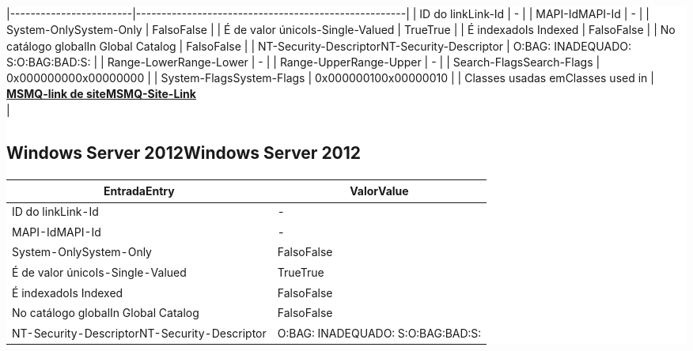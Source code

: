 |------------------------|-----------------------------------------------------|
| <span data-ttu-id="1b8d0-225">ID do link</span><span class="sxs-lookup"><span data-stu-id="1b8d0-225">Link-Id</span></span>                | \-                                                  |
| <span data-ttu-id="1b8d0-226">MAPI-Id</span><span class="sxs-lookup"><span data-stu-id="1b8d0-226">MAPI-Id</span></span>                | \-                                                  |
| <span data-ttu-id="1b8d0-227">System-Only</span><span class="sxs-lookup"><span data-stu-id="1b8d0-227">System-Only</span></span>            | <span data-ttu-id="1b8d0-228">Falso</span><span class="sxs-lookup"><span data-stu-id="1b8d0-228">False</span></span>                                               |
| <span data-ttu-id="1b8d0-229">É de valor único</span><span class="sxs-lookup"><span data-stu-id="1b8d0-229">Is-Single-Valued</span></span>       | <span data-ttu-id="1b8d0-230">True</span><span class="sxs-lookup"><span data-stu-id="1b8d0-230">True</span></span>                                                |
| <span data-ttu-id="1b8d0-231">É indexado</span><span class="sxs-lookup"><span data-stu-id="1b8d0-231">Is Indexed</span></span>             | <span data-ttu-id="1b8d0-232">Falso</span><span class="sxs-lookup"><span data-stu-id="1b8d0-232">False</span></span>                                               |
| <span data-ttu-id="1b8d0-233">No catálogo global</span><span class="sxs-lookup"><span data-stu-id="1b8d0-233">In Global Catalog</span></span>      | <span data-ttu-id="1b8d0-234">Falso</span><span class="sxs-lookup"><span data-stu-id="1b8d0-234">False</span></span>                                               |
| <span data-ttu-id="1b8d0-235">NT-Security-Descriptor</span><span class="sxs-lookup"><span data-stu-id="1b8d0-235">NT-Security-Descriptor</span></span> | <span data-ttu-id="1b8d0-236">O:BAG: INADEQUADO: S:</span><span class="sxs-lookup"><span data-stu-id="1b8d0-236">O:BAG:BAD:S:</span></span>                                        |
| <span data-ttu-id="1b8d0-237">Range-Lower</span><span class="sxs-lookup"><span data-stu-id="1b8d0-237">Range-Lower</span></span>            | \-                                                  |
| <span data-ttu-id="1b8d0-238">Range-Upper</span><span class="sxs-lookup"><span data-stu-id="1b8d0-238">Range-Upper</span></span>            | \-                                                  |
| <span data-ttu-id="1b8d0-239">Search-Flags</span><span class="sxs-lookup"><span data-stu-id="1b8d0-239">Search-Flags</span></span>           | <span data-ttu-id="1b8d0-240">0x00000000</span><span class="sxs-lookup"><span data-stu-id="1b8d0-240">0x00000000</span></span>                                          |
| <span data-ttu-id="1b8d0-241">System-Flags</span><span class="sxs-lookup"><span data-stu-id="1b8d0-241">System-Flags</span></span>           | <span data-ttu-id="1b8d0-242">0x00000010</span><span class="sxs-lookup"><span data-stu-id="1b8d0-242">0x00000010</span></span>                                          |
| <span data-ttu-id="1b8d0-243">Classes usadas em</span><span class="sxs-lookup"><span data-stu-id="1b8d0-243">Classes used in</span></span>        | [<span data-ttu-id="1b8d0-244">**MSMQ-link de site**</span><span class="sxs-lookup"><span data-stu-id="1b8d0-244">**MSMQ-Site-Link**</span></span>](c-msmqsitelink.md)<br/> |



## <a name="windows-server-2012"></a><span data-ttu-id="1b8d0-245">Windows Server 2012</span><span class="sxs-lookup"><span data-stu-id="1b8d0-245">Windows Server 2012</span></span>



| <span data-ttu-id="1b8d0-246">Entrada</span><span class="sxs-lookup"><span data-stu-id="1b8d0-246">Entry</span></span> | <span data-ttu-id="1b8d0-247">Valor</span><span class="sxs-lookup"><span data-stu-id="1b8d0-247">Value</span></span> |
|------------------------|-----------------------------------------------------|
| <span data-ttu-id="1b8d0-248">ID do link</span><span class="sxs-lookup"><span data-stu-id="1b8d0-248">Link-Id</span></span>                | \-                                                  |
| <span data-ttu-id="1b8d0-249">MAPI-Id</span><span class="sxs-lookup"><span data-stu-id="1b8d0-249">MAPI-Id</span></span>                | \-                                                  |
| <span data-ttu-id="1b8d0-250">System-Only</span><span class="sxs-lookup"><span data-stu-id="1b8d0-250">System-Only</span></span>            | <span data-ttu-id="1b8d0-251">Falso</span><span class="sxs-lookup"><span data-stu-id="1b8d0-251">False</span></span>                                               |
| <span data-ttu-id="1b8d0-252">É de valor único</span><span class="sxs-lookup"><span data-stu-id="1b8d0-252">Is-Single-Valued</span></span>       | <span data-ttu-id="1b8d0-253">True</span><span class="sxs-lookup"><span data-stu-id="1b8d0-253">True</span></span>                                                |
| <span data-ttu-id="1b8d0-254">É indexado</span><span class="sxs-lookup"><span data-stu-id="1b8d0-254">Is Indexed</span></span>             | <span data-ttu-id="1b8d0-255">Falso</span><span class="sxs-lookup"><span data-stu-id="1b8d0-255">False</span></span>                                               |
| <span data-ttu-id="1b8d0-256">No catálogo global</span><span class="sxs-lookup"><span data-stu-id="1b8d0-256">In Global Catalog</span></span>      | <span data-ttu-id="1b8d0-257">Falso</span><span class="sxs-lookup"><span data-stu-id="1b8d0-257">False</span></span>                                               |
| <span data-ttu-id="1b8d0-258">NT-Security-Descriptor</span><span class="sxs-lookup"><span data-stu-id="1b8d0-258">NT-Security-Descriptor</span></span> | <span data-ttu-id="1b8d0-259">O:BAG: INADEQUADO: S:</span><span class="sxs-lookup"><span data-stu-id="1b8d0-259">O:BAG:BAD:S:</span></span>                                        |